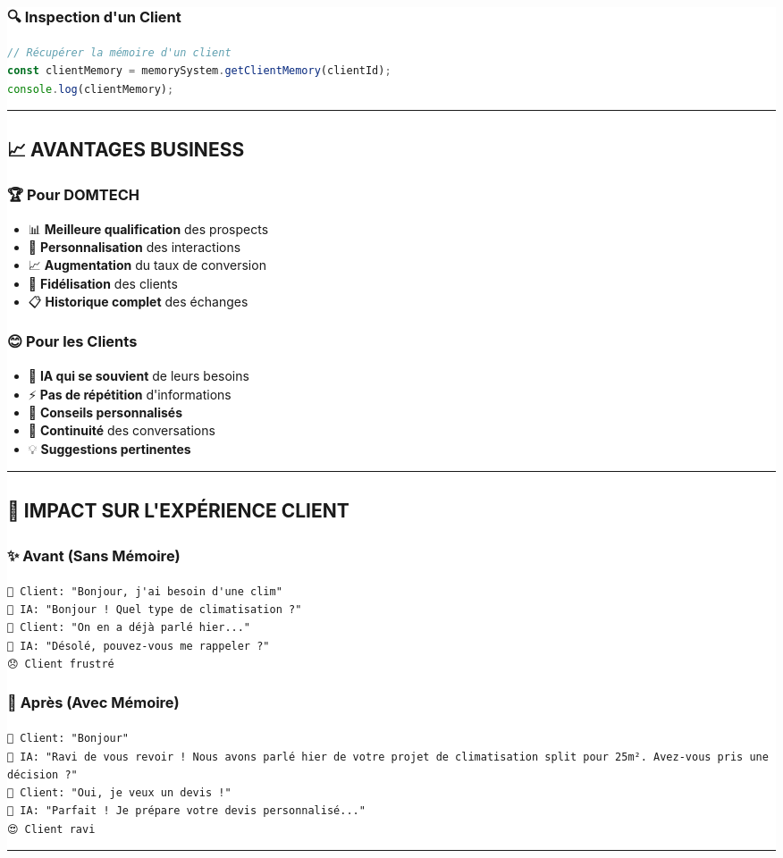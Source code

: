 ### 🔍 **Inspection d'un Client**
```javascript
// Récupérer la mémoire d'un client
const clientMemory = memorySystem.getClientMemory(clientId);
console.log(clientMemory);
```

---

## 📈 AVANTAGES BUSINESS

### 🏆 **Pour DOMTECH**
- 📊 **Meilleure qualification** des prospects
- 🎯 **Personnalisation** des interactions
- 📈 **Augmentation** du taux de conversion
- 🔄 **Fidélisation** des clients
- 📋 **Historique complet** des échanges

### 😊 **Pour les Clients**
- 🤖 **IA qui se souvient** de leurs besoins
- ⚡ **Pas de répétition** d'informations
- 🎯 **Conseils personnalisés**
- 🔄 **Continuité** des conversations
- 💡 **Suggestions pertinentes**

---

## 🚀 IMPACT SUR L'EXPÉRIENCE CLIENT

### ✨ **Avant (Sans Mémoire)**
```
👤 Client: "Bonjour, j'ai besoin d'une clim"
🤖 IA: "Bonjour ! Quel type de climatisation ?"
👤 Client: "On en a déjà parlé hier..."
🤖 IA: "Désolé, pouvez-vous me rappeler ?"
😞 Client frustré
```

### 🌟 **Après (Avec Mémoire)**
```
👤 Client: "Bonjour"
🤖 IA: "Ravi de vous revoir ! Nous avons parlé hier de votre projet de climatisation split pour 25m². Avez-vous pris une décision ?"
👤 Client: "Oui, je veux un devis !"
🤖 IA: "Parfait ! Je prépare votre devis personnalisé..."
😍 Client ravi
```

---
